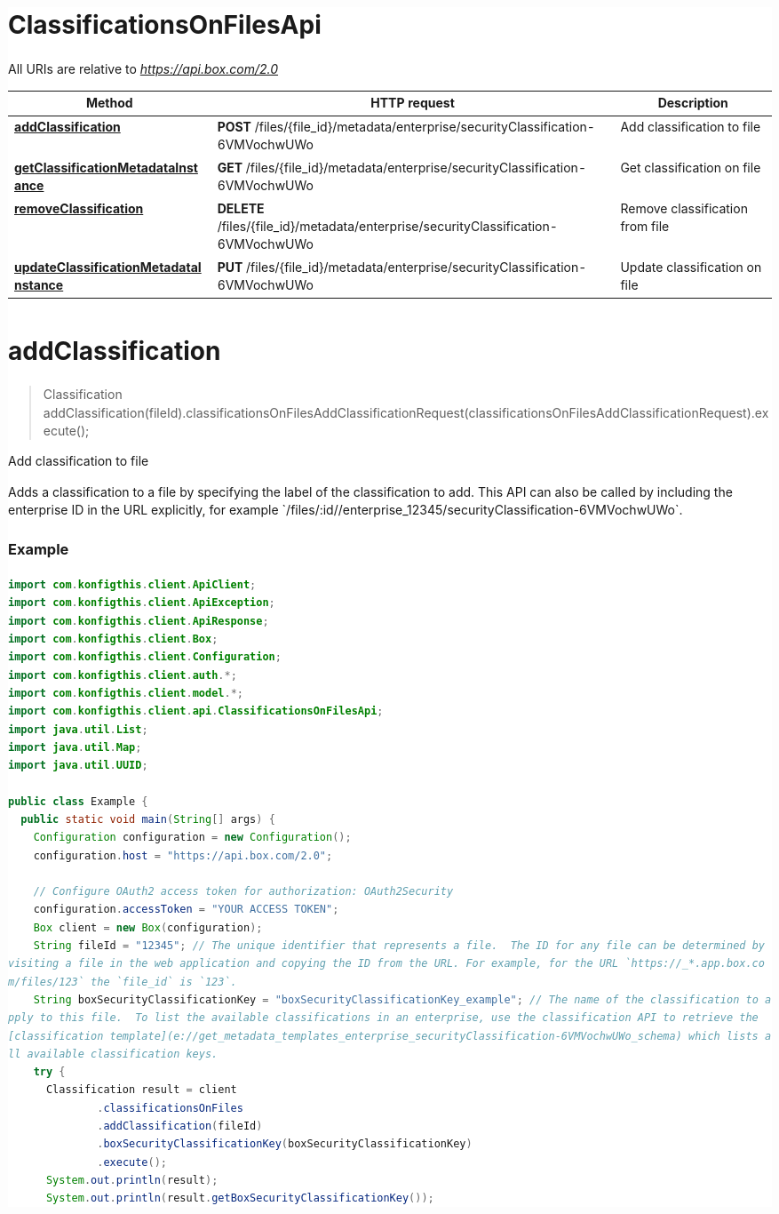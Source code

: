 # ClassificationsOnFilesApi

All URIs are relative to *https://api.box.com/2.0*

| Method | HTTP request | Description |
|------------- | ------------- | -------------|
| [**addClassification**](ClassificationsOnFilesApi.md#addClassification) | **POST** /files/{file_id}/metadata/enterprise/securityClassification-6VMVochwUWo | Add classification to file |
| [**getClassificationMetadataInstance**](ClassificationsOnFilesApi.md#getClassificationMetadataInstance) | **GET** /files/{file_id}/metadata/enterprise/securityClassification-6VMVochwUWo | Get classification on file |
| [**removeClassification**](ClassificationsOnFilesApi.md#removeClassification) | **DELETE** /files/{file_id}/metadata/enterprise/securityClassification-6VMVochwUWo | Remove classification from file |
| [**updateClassificationMetadataInstance**](ClassificationsOnFilesApi.md#updateClassificationMetadataInstance) | **PUT** /files/{file_id}/metadata/enterprise/securityClassification-6VMVochwUWo | Update classification on file |


<a name="addClassification"></a>
# **addClassification**
> Classification addClassification(fileId).classificationsOnFilesAddClassificationRequest(classificationsOnFilesAddClassificationRequest).execute();

Add classification to file

Adds a classification to a file by specifying the label of the classification to add.  This API can also be called by including the enterprise ID in the URL explicitly, for example &#x60;/files/:id//enterprise_12345/securityClassification-6VMVochwUWo&#x60;.

### Example
```java
import com.konfigthis.client.ApiClient;
import com.konfigthis.client.ApiException;
import com.konfigthis.client.ApiResponse;
import com.konfigthis.client.Box;
import com.konfigthis.client.Configuration;
import com.konfigthis.client.auth.*;
import com.konfigthis.client.model.*;
import com.konfigthis.client.api.ClassificationsOnFilesApi;
import java.util.List;
import java.util.Map;
import java.util.UUID;

public class Example {
  public static void main(String[] args) {
    Configuration configuration = new Configuration();
    configuration.host = "https://api.box.com/2.0";
    
    // Configure OAuth2 access token for authorization: OAuth2Security
    configuration.accessToken = "YOUR ACCESS TOKEN";
    Box client = new Box(configuration);
    String fileId = "12345"; // The unique identifier that represents a file.  The ID for any file can be determined by visiting a file in the web application and copying the ID from the URL. For example, for the URL `https://_*.app.box.com/files/123` the `file_id` is `123`.
    String boxSecurityClassificationKey = "boxSecurityClassificationKey_example"; // The name of the classification to apply to this file.  To list the available classifications in an enterprise, use the classification API to retrieve the [classification template](e://get_metadata_templates_enterprise_securityClassification-6VMVochwUWo_schema) which lists all available classification keys.
    try {
      Classification result = client
              .classificationsOnFiles
              .addClassification(fileId)
              .boxSecurityClassificationKey(boxSecurityClassificationKey)
              .execute();
      System.out.println(result);
      System.out.println(result.getBoxSecurityClassificationKey());
```